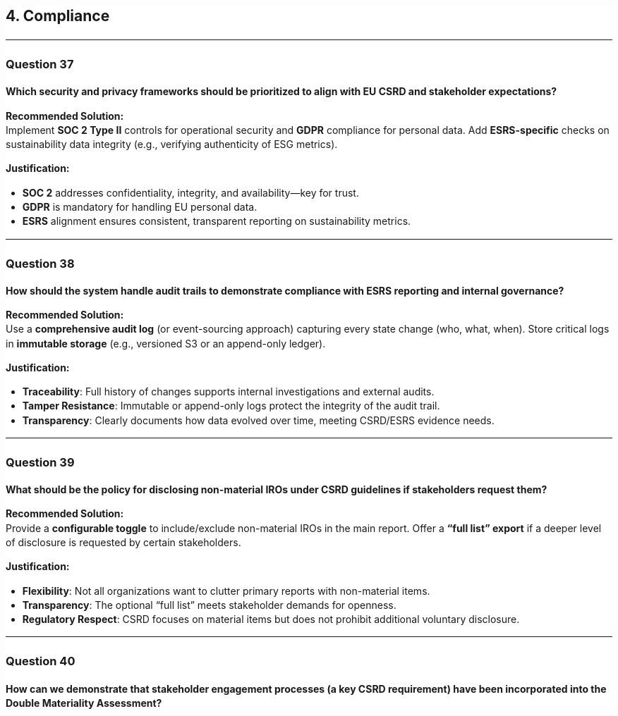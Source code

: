 
## **4. Compliance**

---

### **Question 37**  
**Which security and privacy frameworks should be prioritized to align with EU CSRD and stakeholder expectations?**  

**Recommended Solution:**  
Implement **SOC 2 Type II** controls for operational security and **GDPR** compliance for personal data. Add **ESRS-specific** checks on sustainability data integrity (e.g., verifying authenticity of ESG metrics).

**Justification:**  
- **SOC 2** addresses confidentiality, integrity, and availability—key for trust.  
- **GDPR** is mandatory for handling EU personal data.  
- **ESRS** alignment ensures consistent, transparent reporting on sustainability metrics.

---

### **Question 38**  
**How should the system handle audit trails to demonstrate compliance with ESRS reporting and internal governance?**  

**Recommended Solution:**  
Use a **comprehensive audit log** (or event-sourcing approach) capturing every state change (who, what, when). Store critical logs in **immutable storage** (e.g., versioned S3 or an append-only ledger).

**Justification:**  
- **Traceability**: Full history of changes supports internal investigations and external audits.  
- **Tamper Resistance**: Immutable or append-only logs protect the integrity of the audit trail.  
- **Transparency**: Clearly documents how data evolved over time, meeting CSRD/ESRS evidence needs.

---

### **Question 39**  
**What should be the policy for disclosing non-material IROs under CSRD guidelines if stakeholders request them?**  

**Recommended Solution:**  
Provide a **configurable toggle** to include/exclude non-material IROs in the main report. Offer a **“full list” export** if a deeper level of disclosure is requested by certain stakeholders.

**Justification:**  
- **Flexibility**: Not all organizations want to clutter primary reports with non-material items.  
- **Transparency**: The optional “full list” meets stakeholder demands for openness.  
- **Regulatory Respect**: CSRD focuses on material items but does not prohibit additional voluntary disclosure.

---

### **Question 40**  
**How can we demonstrate that stakeholder engagement processes (a key CSRD requirement) have been incorporated into the Double Materiality Assessment?**  
